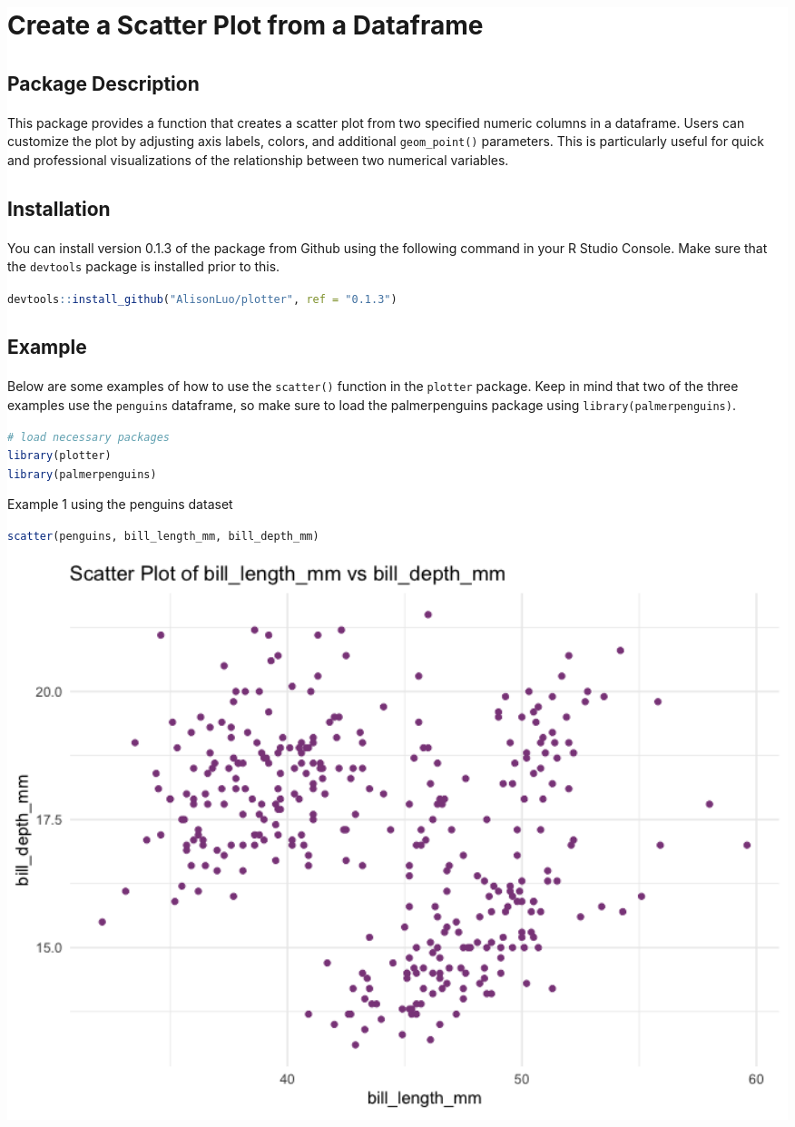 Create a Scatter Plot from a Dataframe
================



## Package Description

This package provides a function that creates a scatter plot from two
specified numeric columns in a dataframe. Users can customize the plot
by adjusting axis labels, colors, and additional `geom_point()`
parameters. This is particularly useful for quick and professional
visualizations of the relationship between two numerical variables.

## Installation

You can install version 0.1.3 of the package from Github using the
following command in your R Studio Console. Make sure that the
`devtools` package is installed prior to this.

``` r
devtools::install_github("AlisonLuo/plotter", ref = "0.1.3")
```

## Example

Below are some examples of how to use the `scatter()` function in the
`plotter` package. Keep in mind that two of the three examples use the
`penguins` dataframe, so make sure to load the palmerpenguins package
using `library(palmerpenguins)`.

``` r
# load necessary packages
library(plotter)
library(palmerpenguins)
```

Example 1 using the penguins dataset

``` r
scatter(penguins, bill_length_mm, bill_depth_mm)
```

<img src="man/figures/README-example1-1.png" width="100%" />